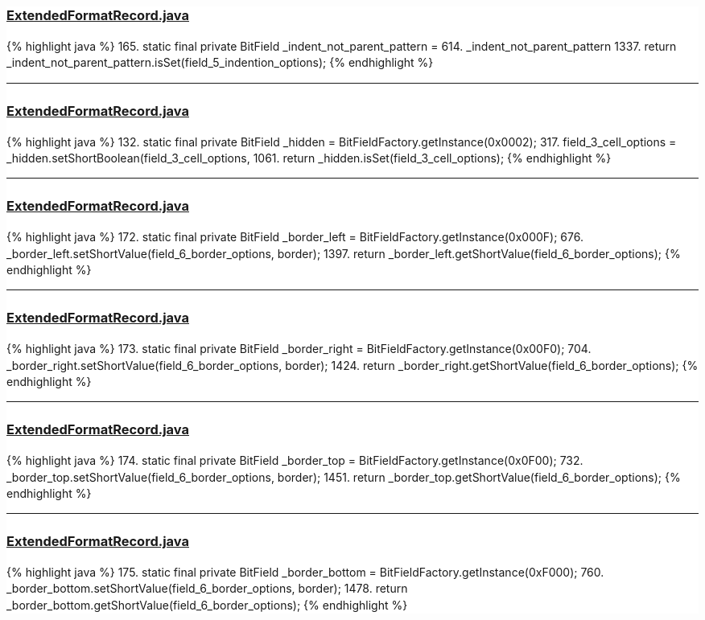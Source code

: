 ### [ExtendedFormatRecord.java](https://searchcode.com/codesearch/view/15642377/)
{% highlight java %}
165. static final private BitField _indent_not_parent_pattern      =
614.         _indent_not_parent_pattern
1337.     return _indent_not_parent_pattern.isSet(field_5_indention_options);
{% endhighlight %}

***

### [ExtendedFormatRecord.java](https://searchcode.com/codesearch/view/15642377/)
{% highlight java %}
132. static final private BitField _hidden       = BitFieldFactory.getInstance(0x0002);
317.     field_3_cell_options = _hidden.setShortBoolean(field_3_cell_options,
1061.     return _hidden.isSet(field_3_cell_options);
{% endhighlight %}

***

### [ExtendedFormatRecord.java](https://searchcode.com/codesearch/view/15642377/)
{% highlight java %}
172. static final private BitField _border_left   = BitFieldFactory.getInstance(0x000F);
676.         _border_left.setShortValue(field_6_border_options, border);
1397.     return _border_left.getShortValue(field_6_border_options);
{% endhighlight %}

***

### [ExtendedFormatRecord.java](https://searchcode.com/codesearch/view/15642377/)
{% highlight java %}
173. static final private BitField _border_right  = BitFieldFactory.getInstance(0x00F0);
704.         _border_right.setShortValue(field_6_border_options, border);
1424.     return _border_right.getShortValue(field_6_border_options);
{% endhighlight %}

***

### [ExtendedFormatRecord.java](https://searchcode.com/codesearch/view/15642377/)
{% highlight java %}
174. static final private BitField _border_top    = BitFieldFactory.getInstance(0x0F00);
732.         _border_top.setShortValue(field_6_border_options, border);
1451.     return _border_top.getShortValue(field_6_border_options);
{% endhighlight %}

***

### [ExtendedFormatRecord.java](https://searchcode.com/codesearch/view/15642377/)
{% highlight java %}
175. static final private BitField _border_bottom = BitFieldFactory.getInstance(0xF000);
760.         _border_bottom.setShortValue(field_6_border_options, border);
1478.     return _border_bottom.getShortValue(field_6_border_options);
{% endhighlight %}
